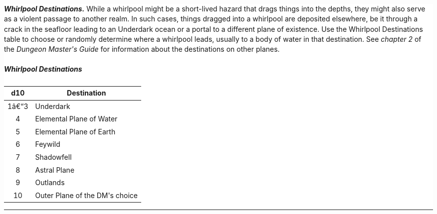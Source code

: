***Whirlpool Destinations.*** While a whirlpool might be a short-lived hazard that drags things into the depths, they might also serve as a violent passage to another realm. In such cases, things dragged into a whirlpool are deposited elsewhere, be it through a crack in the seafloor leading to an Underdark ocean or a portal to a different plane of existence. Use the Whirlpool Destinations table to choose or randomly determine where a whirlpool leads, usually to a body of water in that destination. See *chapter 2* of the *Dungeon Master's Guide* for information about the destinations on other planes.

##### Whirlpool Destinations
| d10 | Destination                    |
|:---:|--------------------------------|
| 1â€“3 | Underdark                      |
|  4  | Elemental Plane of Water       |
|  5  | Elemental Plane of Earth       |
|  6  | Feywild                        |
|  7  | Shadowfell                     |
|  8  | Astral Plane                   |
|  9  | Outlands                       |
|  10 | Outer Plane of the DM's choice |

---

